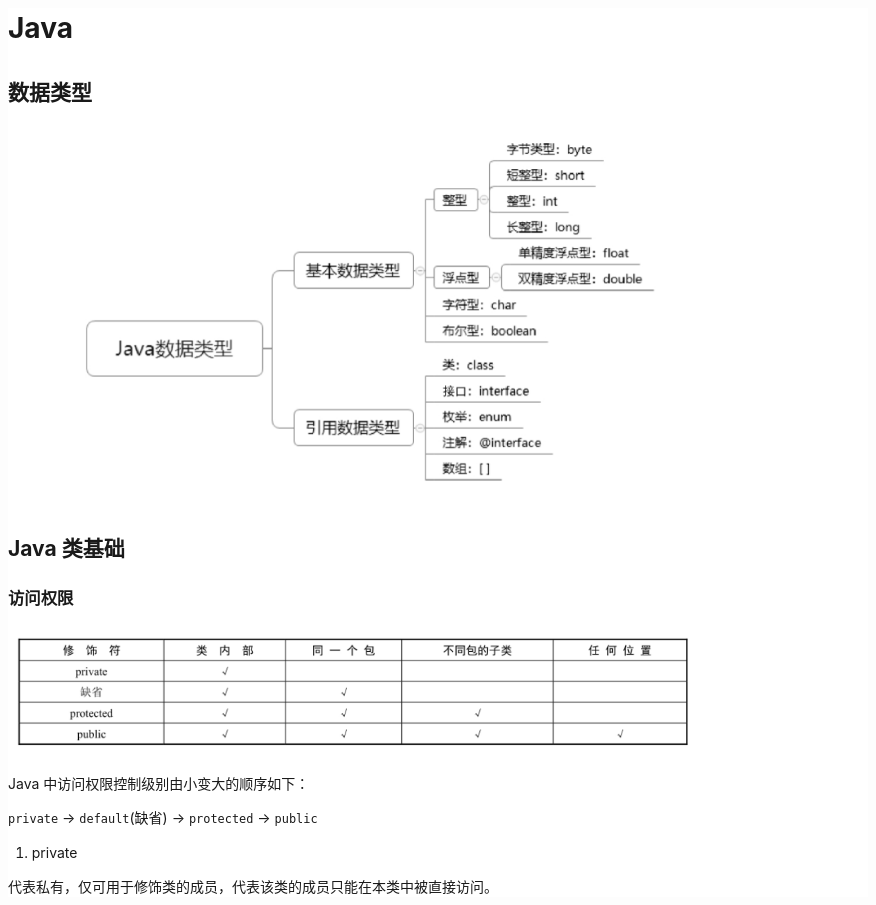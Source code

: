 # Java

## 数据类型

<img src="languages/java/resources/1.png" style="width:80%">

## Java 类基础

### 访问权限

<img src="languages/java/resources/2.png" style="width:80%">

Java 中访问权限控制级别由小变大的顺序如下：

`private` -> `default`(缺省) -> `protected` -> `public`

1. private

代表私有，仅可用于修饰类的成员​，代表该类的成员只能在本类中被直接访问。
